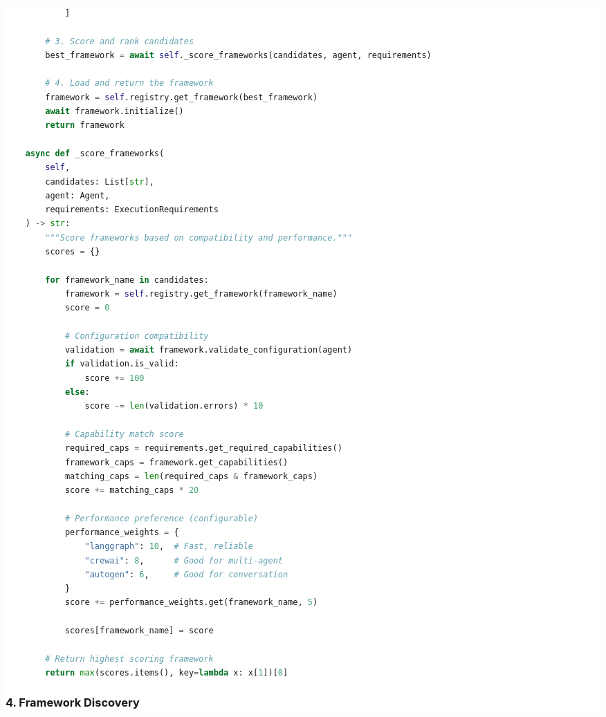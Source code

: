 ```python
            ]
        
        # 3. Score and rank candidates
        best_framework = await self._score_frameworks(candidates, agent, requirements)
        
        # 4. Load and return the framework
        framework = self.registry.get_framework(best_framework)
        await framework.initialize()
        return framework
    
    async def _score_frameworks(
        self, 
        candidates: List[str], 
        agent: Agent, 
        requirements: ExecutionRequirements
    ) -> str:
        """Score frameworks based on compatibility and performance."""
        scores = {}
        
        for framework_name in candidates:
            framework = self.registry.get_framework(framework_name)
            score = 0
            
            # Configuration compatibility
            validation = await framework.validate_configuration(agent)
            if validation.is_valid:
                score += 100
            else:
                score -= len(validation.errors) * 10
            
            # Capability match score
            required_caps = requirements.get_required_capabilities()
            framework_caps = framework.get_capabilities()
            matching_caps = len(required_caps & framework_caps)
            score += matching_caps * 20
            
            # Performance preference (configurable)
            performance_weights = {
                "langgraph": 10,  # Fast, reliable
                "crewai": 8,      # Good for multi-agent
                "autogen": 6,     # Good for conversation
            }
            score += performance_weights.get(framework_name, 5)
            
            scores[framework_name] = score
        
        # Return highest scoring framework
        return max(scores.items(), key=lambda x: x[1])[0]
```

### 4. Framework Discovery
